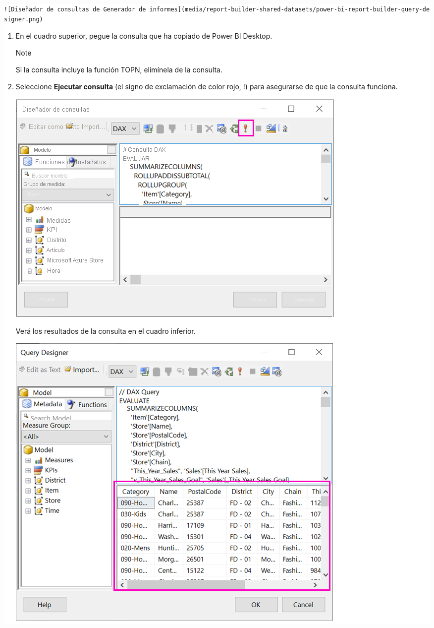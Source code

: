     ![Diseñador de consultas de Generador de informes](media/report-builder-shared-datasets/power-bi-report-builder-query-designer.png)

1. En el cuadro superior, pegue la consulta que ha copiado de Power BI Desktop.

    > [!NOTE]
    > Si la consulta incluye la función TOPN, elimínela de la consulta.

1. Seleccione **Ejecutar consulta** (el signo de exclamación de color rojo, !) para asegurarse de que la consulta funciona. 

    ![Ejecución de la consulta](media/report-builder-shared-datasets/power-bi-report-builder-run-query.png)

    Verá los resultados de la consulta en el cuadro inferior.

    ![Resultados de la consulta](media/report-builder-shared-datasets/power-bi-report-builder-query-results.png)